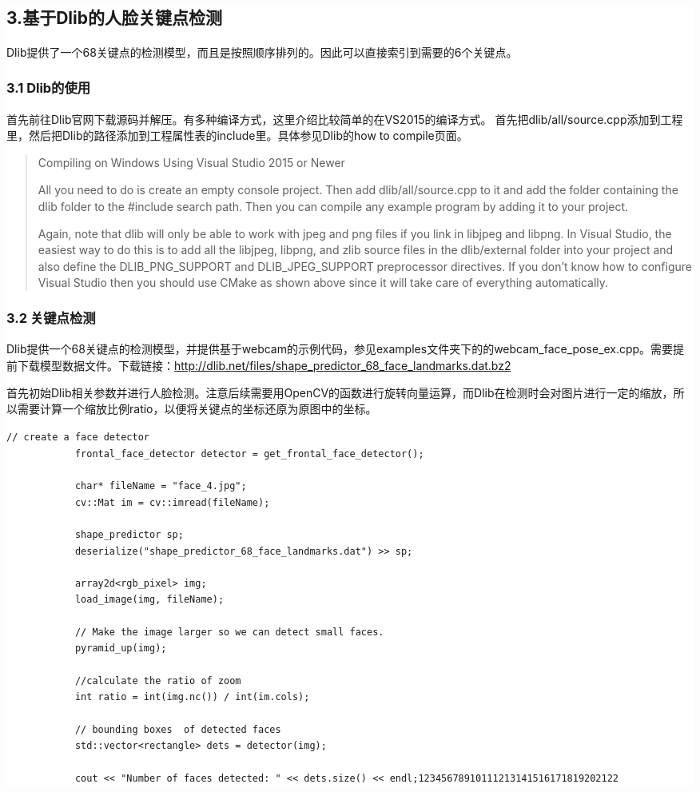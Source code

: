## 3.基于Dlib的人脸关键点检测

Dlib提供了一个68关键点的检测模型，而且是按照顺序排列的。因此可以直接索引到需要的6个关键点。

### 3.1 Dlib的使用

首先前往Dlib官网下载源码并解压。有多种编译方式，这里介绍比较简单的在VS2015的编译方式。 
首先把dlib/all/source.cpp添加到工程里，然后把Dlib的路径添加到工程属性表的include里。具体参见Dlib的how to compile页面。

> Compiling on Windows Using Visual Studio 2015 or Newer
>
> All you need to do is create an empty console project. Then add dlib/all/source.cpp to it and add the folder containing the dlib folder to the #include search path. Then you can compile any example program by adding it to your project.
>
> Again, note that dlib will only be able to work with jpeg and png files if you link in libjpeg and libpng. In Visual Studio, the easiest way to do this is to add all the libjpeg, libpng, and zlib source files in the dlib/external folder into your project and also define the DLIB_PNG_SUPPORT and DLIB_JPEG_SUPPORT preprocessor directives. If you don’t know how to configure Visual Studio then you should use CMake as shown above since it will take care of everything automatically.

### 3.2 关键点检测

Dlib提供一个68关键点的检测模型，并提供基于webcam的示例代码，参见examples文件夹下的的webcam_face_pose_ex.cpp。需要提前下载模型数据文件。下载链接：<http://dlib.net/files/shape_predictor_68_face_landmarks.dat.bz2>

首先初始Dlib相关参数并进行人脸检测。注意后续需要用OpenCV的函数进行旋转向量运算，而Dlib在检测时会对图片进行一定的缩放，所以需要计算一个缩放比例ratio，以便将关键点的坐标还原为原图中的坐标。

```
// create a face detector
            frontal_face_detector detector = get_frontal_face_detector();

            char* fileName = "face_4.jpg";
            cv::Mat im = cv::imread(fileName);

            shape_predictor sp;
            deserialize("shape_predictor_68_face_landmarks.dat") >> sp;

            array2d<rgb_pixel> img;
            load_image(img, fileName);

            // Make the image larger so we can detect small faces.
            pyramid_up(img);

            //calculate the ratio of zoom
            int ratio = int(img.nc()) / int(im.cols);

            // bounding boxes  of detected faces
            std::vector<rectangle> dets = detector(img);

            cout << "Number of faces detected: " << dets.size() << endl;12345678910111213141516171819202122
```

